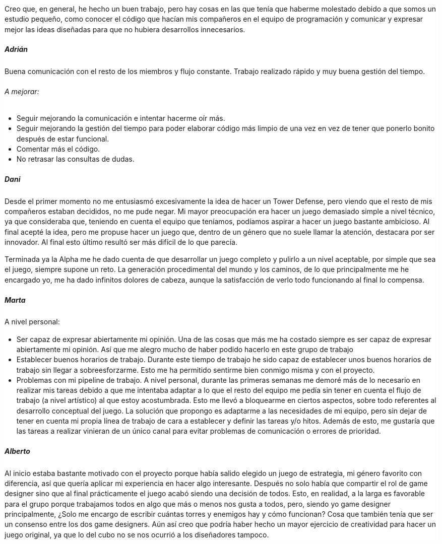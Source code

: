 Creo que, en general, he hecho un buen trabajo, pero hay cosas en las que tenía que haberme molestado debido a que somos un estudio pequeño, como conocer el código que hacían mis compañeros en el equipo de programación y comunicar y expresar mejor las ideas diseñadas para que no hubiera desarrollos innecesarios.

##### Adrián

Buena comunicación con el resto de los miembros y flujo constante. Trabajo realizado rápido y muy buena gestión del tiempo.

###### A mejorar:

- Seguir mejorando la comunicación e intentar hacerme oír más.
- Seguir mejorando la gestión del tiempo para poder elaborar código más limpio de una vez en vez de tener que ponerlo bonito después de estar funcional.
- Comentar más el código.
- No retrasar las consultas de dudas.

##### Dani

Desde el primer momento no me entusiasmó excesivamente la idea de hacer un Tower Defense, pero viendo que el resto de mis compañeros estaban decididos, no me pude negar. Mi mayor preocupación era hacer un juego demasiado simple a nivel técnico, ya que consideraba que, teniendo en cuenta el equipo que teníamos, podíamos aspirar a hacer un juego bastante ambicioso. Al final acepté la idea, pero me propuse hacer un juego que, dentro de un género que no suele llamar la atención, destacara por ser innovador. Al final esto último resultó ser más difícil de lo que parecía.

Terminada ya la Alpha me he dado cuenta de que desarrollar un juego completo y pulirlo a un nivel aceptable, por simple que sea el juego, siempre supone un reto. La generación procedimental del mundo y los caminos, de lo que principalmente me he encargado yo, me ha dado infinitos dolores de cabeza, aunque la satisfacción de verlo todo funcionando al final lo compensa.

##### Marta

A nivel personal:

- Ser capaz de expresar abiertamente mi opinión. Una de las cosas que más me ha costado siempre es ser capaz de expresar abiertamente mi opinión. Así que me alegro mucho de haber podido hacerlo en este grupo de trabajo
- Establecer buenos horarios de trabajo. Durante este tiempo de trabajo he sido capaz de establecer unos buenos horarios de trabajo sin llegar a sobreesforzarme. Esto me ha permitido sentirme bien conmigo misma y con el proyecto.
- Problemas con mi pipeline de trabajo. A nivel personal, durante las primeras semanas me demoré más de lo necesario en realizar mis tareas debido a que me intentaba adaptar a lo que el resto del equipo me pedía sin tener en cuenta el flujo de trabajo (a nivel artístico) al que estoy acostumbrada. Esto me llevó a bloquearme en ciertos aspectos, sobre todo referentes al desarrollo conceptual del juego. La solución que propongo es adaptarme a las necesidades de mi equipo, pero sin dejar de tener en cuenta mi propia línea de trabajo de cara a establecer y definir las tareas y/o hitos. Además de esto, me gustaría que las tareas a realizar vinieran de un único canal para evitar problemas de comunicación o errores de prioridad.

##### Alberto

Al inicio estaba bastante motivado con el proyecto porque había salido elegido un juego de estrategia, mi género favorito con diferencia, así que quería aplicar mi experiencia en hacer algo interesante. Después no solo había que compartir el rol de game designer sino que al final prácticamente el juego acabó siendo una decisión de todos. Esto, en realidad, a la larga es favorable para el grupo porque trabajamos todos en algo que más o menos nos gusta a todos, pero, siendo yo game designer principalmente, ¿Solo me encargo de escribir cuántas torres y enemigos hay y cómo funcionan? Cosa que también tenía que ser un consenso entre los dos game designers. Aún así creo que podría haber hecho un mayor ejercicio de creatividad para hacer un juego original, ya que lo del cubo no se nos ocurrió a los diseñadores tampoco.
